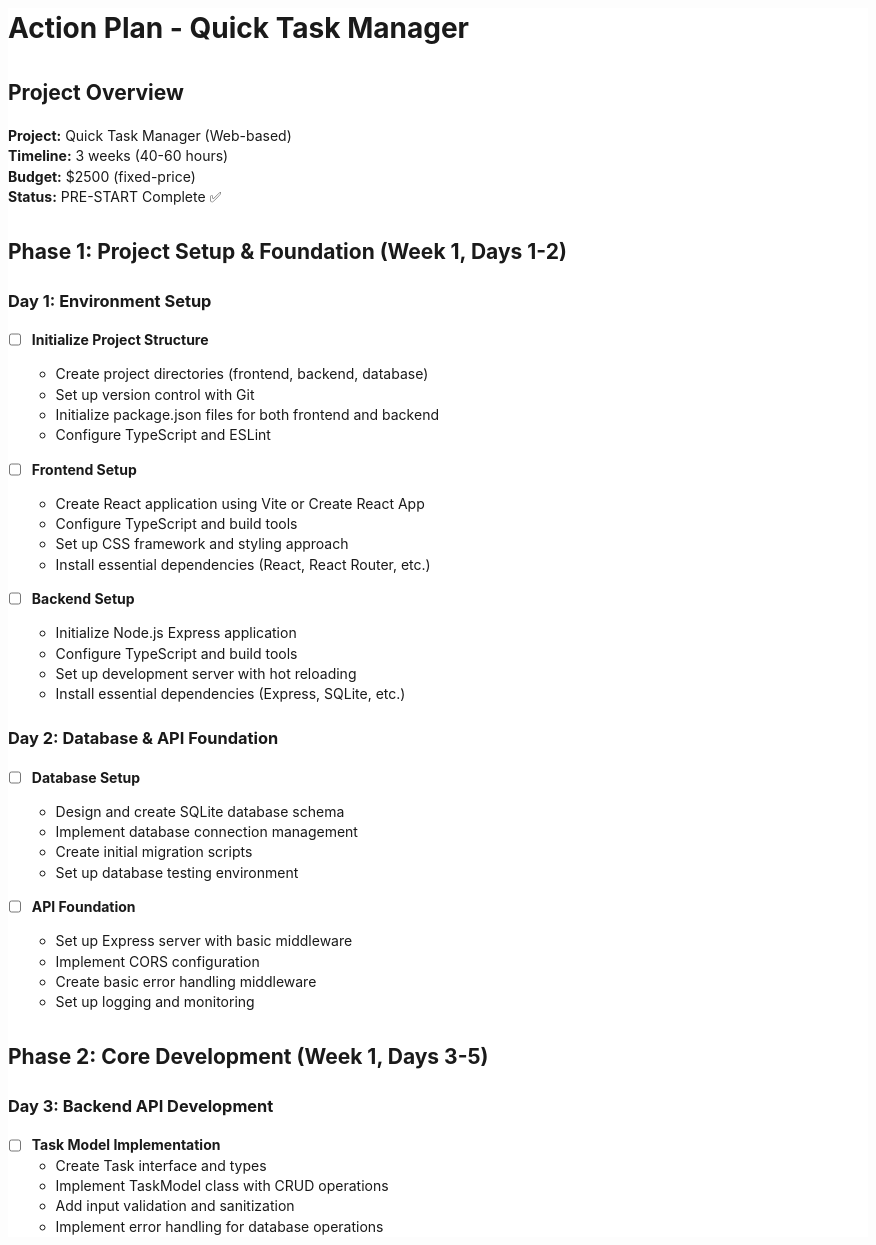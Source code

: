 # Action Plan - Quick Task Manager

## Project Overview
**Project:** Quick Task Manager (Web-based)  
**Timeline:** 3 weeks (40-60 hours)  
**Budget:** $2500 (fixed-price)  
**Status:** PRE-START Complete ✅  

## Phase 1: Project Setup & Foundation (Week 1, Days 1-2)

### Day 1: Environment Setup
- [ ] **Initialize Project Structure**
  - Create project directories (frontend, backend, database)
  - Set up version control with Git
  - Initialize package.json files for both frontend and backend
  - Configure TypeScript and ESLint

- [ ] **Frontend Setup**
  - Create React application using Vite or Create React App
  - Configure TypeScript and build tools
  - Set up CSS framework and styling approach
  - Install essential dependencies (React, React Router, etc.)

- [ ] **Backend Setup**
  - Initialize Node.js Express application
  - Configure TypeScript and build tools
  - Set up development server with hot reloading
  - Install essential dependencies (Express, SQLite, etc.)

### Day 2: Database & API Foundation
- [ ] **Database Setup**
  - Design and create SQLite database schema
  - Implement database connection management
  - Create initial migration scripts
  - Set up database testing environment

- [ ] **API Foundation**
  - Set up Express server with basic middleware
  - Implement CORS configuration
  - Create basic error handling middleware
  - Set up logging and monitoring

## Phase 2: Core Development (Week 1, Days 3-5)

### Day 3: Backend API Development
- [ ] **Task Model Implementation**
  - Create Task interface and types
  - Implement TaskModel class with CRUD operations
  - Add input validation and sanitization
  - Implement error handling for database operations
